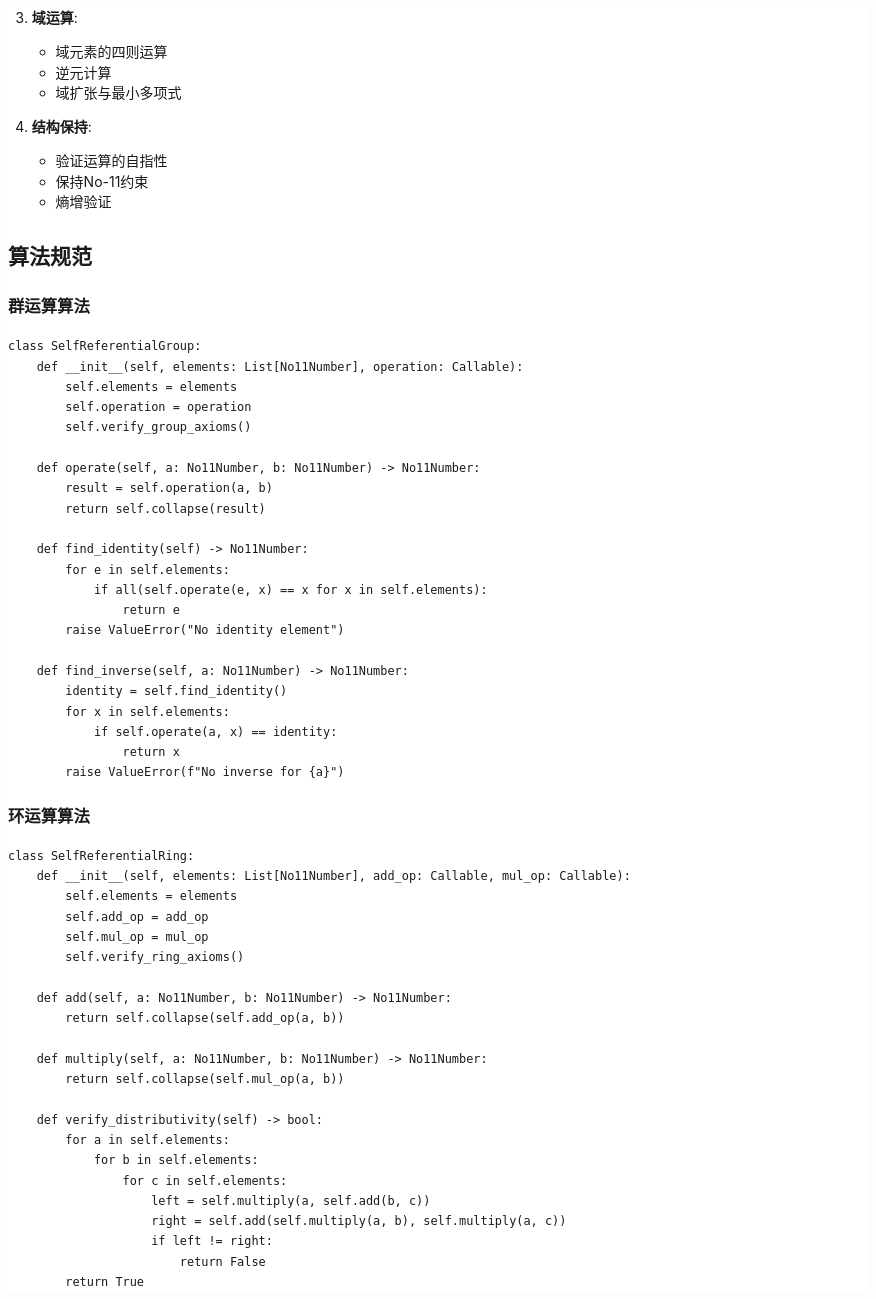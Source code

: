 3. **域运算**:
   - 域元素的四则运算
   - 逆元计算
   - 域扩张与最小多项式

4. **结构保持**:
   - 验证运算的自指性
   - 保持No-11约束
   - 熵增验证

## 算法规范

### 群运算算法
```
class SelfReferentialGroup:
    def __init__(self, elements: List[No11Number], operation: Callable):
        self.elements = elements
        self.operation = operation
        self.verify_group_axioms()
    
    def operate(self, a: No11Number, b: No11Number) -> No11Number:
        result = self.operation(a, b)
        return self.collapse(result)
    
    def find_identity(self) -> No11Number:
        for e in self.elements:
            if all(self.operate(e, x) == x for x in self.elements):
                return e
        raise ValueError("No identity element")
    
    def find_inverse(self, a: No11Number) -> No11Number:
        identity = self.find_identity()
        for x in self.elements:
            if self.operate(a, x) == identity:
                return x
        raise ValueError(f"No inverse for {a}")
```

### 环运算算法
```
class SelfReferentialRing:
    def __init__(self, elements: List[No11Number], add_op: Callable, mul_op: Callable):
        self.elements = elements
        self.add_op = add_op
        self.mul_op = mul_op
        self.verify_ring_axioms()
    
    def add(self, a: No11Number, b: No11Number) -> No11Number:
        return self.collapse(self.add_op(a, b))
    
    def multiply(self, a: No11Number, b: No11Number) -> No11Number:
        return self.collapse(self.mul_op(a, b))
    
    def verify_distributivity(self) -> bool:
        for a in self.elements:
            for b in self.elements:
                for c in self.elements:
                    left = self.multiply(a, self.add(b, c))
                    right = self.add(self.multiply(a, b), self.multiply(a, c))
                    if left != right:
                        return False
        return True
```
